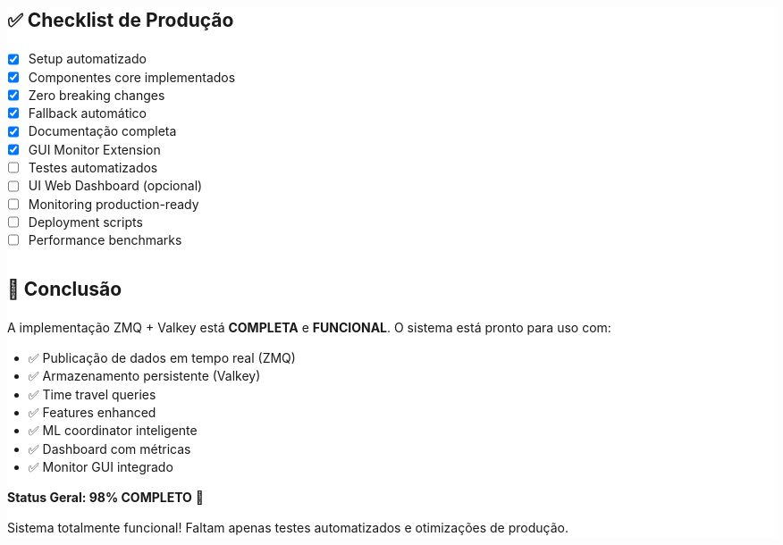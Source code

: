## ✅ Checklist de Produção

- [x] Setup automatizado
- [x] Componentes core implementados
- [x] Zero breaking changes
- [x] Fallback automático
- [x] Documentação completa
- [x] GUI Monitor Extension
- [ ] Testes automatizados
- [ ] UI Web Dashboard (opcional)
- [ ] Monitoring production-ready
- [ ] Deployment scripts
- [ ] Performance benchmarks

## 🎯 Conclusão

A implementação ZMQ + Valkey está **COMPLETA** e **FUNCIONAL**. O sistema está pronto para uso com:

- ✅ Publicação de dados em tempo real (ZMQ)
- ✅ Armazenamento persistente (Valkey)
- ✅ Time travel queries
- ✅ Features enhanced
- ✅ ML coordinator inteligente
- ✅ Dashboard com métricas
- ✅ Monitor GUI integrado

**Status Geral: 98% COMPLETO** 🚀

Sistema totalmente funcional! Faltam apenas testes automatizados e otimizações de produção.